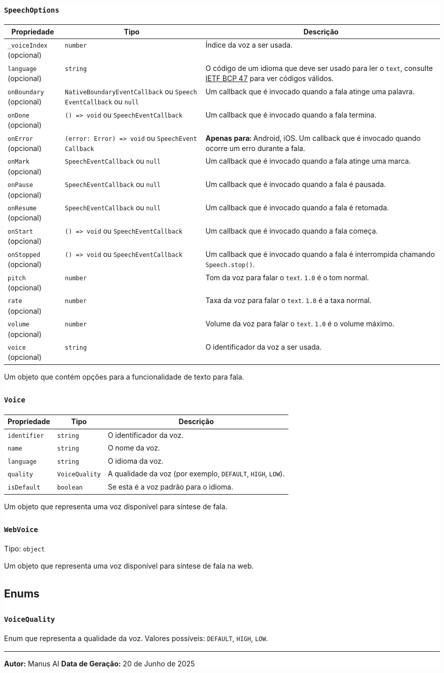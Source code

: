 ### `SpeechOptions`

| Propriedade | Tipo | Descrição |
| --- | --- | --- |
| `_voiceIndex` (opcional) | `number` | Índice da voz a ser usada. |
| `language` (opcional) | `string` | O código de um idioma que deve ser usado para ler o `text`, consulte [IETF BCP 47](https://www.rfc-editor.org/info/bcp47) para ver códigos válidos. |
| `onBoundary` (opcional) | `NativeBoundaryEventCallback` ou `SpeechEventCallback` ou `null` | Um callback que é invocado quando a fala atinge uma palavra. |
| `onDone` (opcional) | `() => void` ou `SpeechEventCallback` | Um callback que é invocado quando a fala termina. |
| `onError` (opcional) | `(error: Error) => void` ou `SpeechEventCallback` | **Apenas para:** Android, iOS. Um callback que é invocado quando ocorre um erro durante a fala. |
| `onMark` (opcional) | `SpeechEventCallback` ou `null` | Um callback que é invocado quando a fala atinge uma marca. |
| `onPause` (opcional) | `SpeechEventCallback` ou `null` | Um callback que é invocado quando a fala é pausada. |
| `onResume` (opcional) | `SpeechEventCallback` ou `null` | Um callback que é invocado quando a fala é retomada. |
| `onStart` (opcional) | `() => void` ou `SpeechEventCallback` | Um callback que é invocado quando a fala começa. |
| `onStopped` (opcional) | `() => void` ou `SpeechEventCallback` | Um callback que é invocado quando a fala é interrompida chamando `Speech.stop()`. |
| `pitch` (opcional) | `number` | Tom da voz para falar o `text`. `1.0` é o tom normal. |
| `rate` (opcional) | `number` | Taxa da voz para falar o `text`. `1.0` é a taxa normal. |
| `volume` (opcional) | `number` | Volume da voz para falar o `text`. `1.0` é o volume máximo. |
| `voice` (opcional) | `string` | O identificador da voz a ser usada. |

Um objeto que contém opções para a funcionalidade de texto para fala.

### `Voice`

| Propriedade | Tipo | Descrição |
| --- | --- | --- |
| `identifier` | `string` | O identificador da voz. |
| `name` | `string` | O nome da voz. |
| `language` | `string` | O idioma da voz. |
| `quality` | `VoiceQuality` | A qualidade da voz (por exemplo, `DEFAULT`, `HIGH`, `LOW`). |
| `isDefault` | `boolean` | Se esta é a voz padrão para o idioma. |

Um objeto que representa uma voz disponível para síntese de fala.

### `WebVoice`

Tipo: `object`

Um objeto que representa uma voz disponível para síntese de fala na web.

## Enums

### `VoiceQuality`

Enum que representa a qualidade da voz. Valores possíveis: `DEFAULT`, `HIGH`, `LOW`.

---

**Autor:** Manus AI
**Data de Geração:** 20 de Junho de 2025

